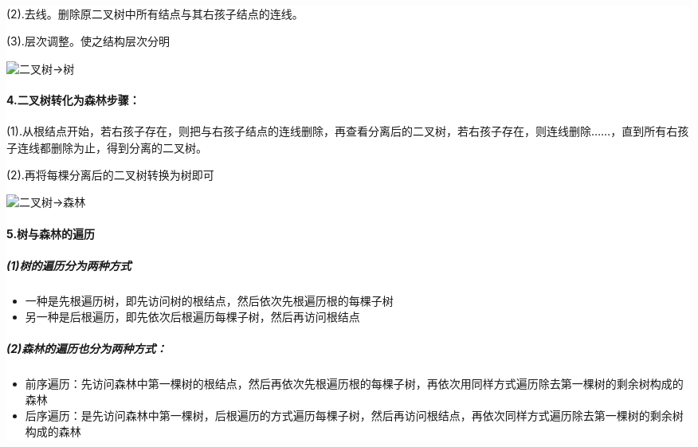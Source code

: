 (2).去线。删除原二叉树中所有结点与其右孩子结点的连线。

(3).层次调整。使之结构层次分明

![二叉树->树](https://imgconvert.csdnimg.cn/aHR0cHM6Ly91cGxvYWQtaW1hZ2VzLmppYW5zaHUuaW8vdXBsb2FkX2ltYWdlcy80MzkxNDA3LTg3ZDk1NzZiYzg5MTU5NjAucG5n?x-oss-process=image/format,png)

#### 4.二叉树转化为森林步骤：
(1).从根结点开始，若右孩子存在，则把与右孩子结点的连线删除，再查看分离后的二叉树，若右孩子存在，则连线删除……，直到所有右孩子连线都删除为止，得到分离的二叉树。 

(2).再将每棵分离后的二叉树转换为树即可

![二叉树->森林](https://imgconvert.csdnimg.cn/aHR0cHM6Ly91cGxvYWQtaW1hZ2VzLmppYW5zaHUuaW8vdXBsb2FkX2ltYWdlcy80MzkxNDA3LTMxZDU1MDU3ODNiNjk5OGQucG5n?x-oss-process=image/format,png)

#### 5.树与森林的遍历
##### (1)树的遍历分为两种方式
* 一种是先根遍历树，即先访问树的根结点，然后依次先根遍历根的每棵子树
* 另一种是后根遍历，即先依次后根遍历每棵子树，然后再访问根结点

##### (2)森林的遍历也分为两种方式： 
* 前序遍历：先访问森林中第一棵树的根结点，然后再依次先根遍历根的每棵子树，再依次用同样方式遍历除去第一棵树的剩余树构成的森林
* 后序遍历：是先访问森林中第一棵树，后根遍历的方式遍历每棵子树，然后再访问根结点，再依次同样方式遍历除去第一棵树的剩余树构成的森林


